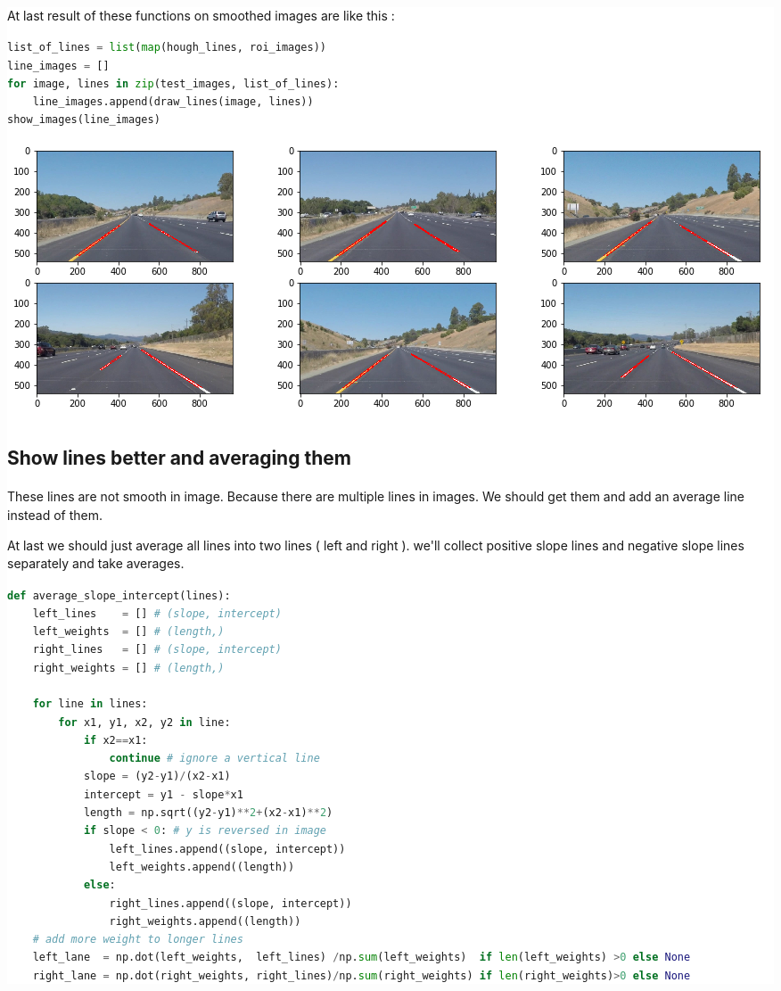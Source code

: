 At last result of these functions on smoothed images are like this :



```python
list_of_lines = list(map(hough_lines, roi_images))
line_images = []
for image, lines in zip(test_images, list_of_lines):
    line_images.append(draw_lines(image, lines))
show_images(line_images)
```


![png](README_IMAGES/output_24_0.png)


## Show lines better and averaging them

These lines are not smooth in image. Because there are multiple lines in images. We should get them and add an average line instead of them. 

At last we should just average all lines into two lines ( left and right ).  we'll collect positive slope lines and negative slope lines separately and take averages.





```python
def average_slope_intercept(lines):
    left_lines    = [] # (slope, intercept)
    left_weights  = [] # (length,)
    right_lines   = [] # (slope, intercept)
    right_weights = [] # (length,)
    
    for line in lines:
        for x1, y1, x2, y2 in line:
            if x2==x1:
                continue # ignore a vertical line
            slope = (y2-y1)/(x2-x1)
            intercept = y1 - slope*x1
            length = np.sqrt((y2-y1)**2+(x2-x1)**2)
            if slope < 0: # y is reversed in image
                left_lines.append((slope, intercept))
                left_weights.append((length))
            else:
                right_lines.append((slope, intercept))
                right_weights.append((length))
    # add more weight to longer lines    
    left_lane  = np.dot(left_weights,  left_lines) /np.sum(left_weights)  if len(left_weights) >0 else None
    right_lane = np.dot(right_weights, right_lines)/np.sum(right_weights) if len(right_weights)>0 else None
```
